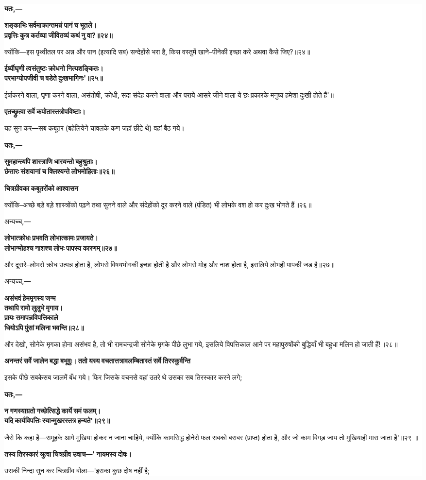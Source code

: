 **यतः,—**

**शङ्काभिः सर्वमाक्रान्तमन्नं पानं च भूतले।  
प्रवृत्तिः कुत्र कर्तव्या जीवितव्यं कथं नु वा?॥२४॥**

 क्योंकि—इस पृथ्वीतल पर अन्न और पान (इत्यादि सब) सन्देहोंसे भरा है, किस वस्तुमें खाने–पीनेकी इच्छा करे अथवा कैसे जिए?॥२४॥

**ईर्ष्यीघृणी त्वसंतुष्टः क्रोधनो नित्यशङ्कितः।  
परभाग्योपजीवी च षडेते दुःखभागिनः'॥२५॥**

 ईर्षाकरने वाला, घृणा करने वाला, असंतोषी, क्रोधी, सदा संदेह करने वाला और पराये आसरे जीने वाला ये छः प्रकारके मनुष्य हमेशा दुःखी होते हैं'॥

**एतच्छ्रुत्वा सर्वे कपोतास्तत्रोपविष्टाः।**

 यह सुन कर—सब कबूतर (बहेलियेने चावलके कण जहां छीटे थे) वहां बैठ गये।

**यतः,—**

**सुमहान्त्यपि शास्त्राणि धारयन्तो बहुश्रुताः।  
छेत्तारः संशयानां च क्लिश्यन्ते लोभमोहिताः॥२६॥**

**चित्रग्रीवका कबूतरोंको आश्वासन**

 क्योंकि–अच्छे बड़े बड़े शास्त्रोंको पढ़ने तथा सुनने वाले और संदेहोंको दूर करने वाले (पंडित) भी लोभके वश हो कर दुःख भोगते हैं॥२६॥

अन्यच्च,—

**लोभात्क्रोधः प्रभवति लोभात्कामः प्रजायते।  
लोभान्मोहश्च नाशश्च लोभः पापस्य कारणम्॥२७॥**

 और दूसरे–लोभसे क्रोध उत्पन्न होता है, लोभसे विषयभोगकी इच्छा होती है और लोभसे मोह और नाश होता है, इसलिये लोभही पापकी जड है॥२७॥

अन्यच्च,—

**असंभवं हेममृगस्य जन्म  
तथापि रामो लुलुभे मृगाय।  
प्रायः समापन्नविपत्तिकाले  
धियोऽपि पुंसां मलिना भवन्ति॥२८॥**

 और देखो, सोनेके मृगका होना असंभव है, तो भी रामचन्द्रजी सोनेके मृगके पीछे लुभा गये, इसलिये विपत्तिकाल आने पर महापुरुषोंकी बुद्धियाँ भी बहुधा मलिन हो जाती हैं!॥२८॥

**अनन्तरं सर्वे जालेन बद्धा बभूवुः। ततो यस्य वचतात्तत्रावलम्बितास्तं सर्वे तिरस्कुर्वन्ति**

 इसके पीछे सबकेसब जालमें बँध गये। फिर जिसके वचनसे वहां उतरे थे उसका सब तिरस्कार करने लगे;

**यतः,—**

**न गणस्याग्रतो गच्छेत्सिद्धे कार्ये समं फलम्।  
यदि कार्यविपत्तिः स्यान्मुखरस्तत्र हन्यते'॥२९॥**

 जैसे कि कहा है—समूहके आगे मुखिया होकर न जाना चाहिये, क्योंकि कामसिद्ध होनेसे फल सबको बराबर (प्राप्त) होता है, और जो काम बिगड़ जाय तो मुखियाही मारा जाता है'॥२९ ॥

**तस्य तिरस्कारं श्रुत्वा चित्रग्रीव उवाच—' नायमस्य दोषः।**

 उसकी निन्दा सुन कर चित्रग्रीव बोला—'इसका कुछ दोष नहीं है;
